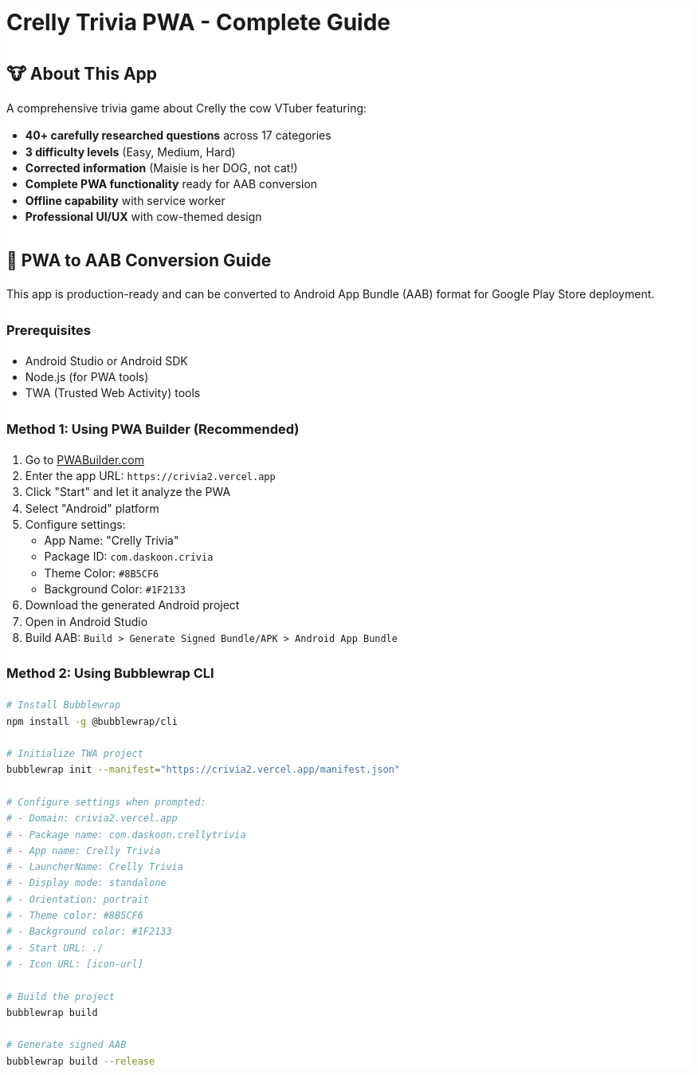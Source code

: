 # Crelly Trivia PWA - Complete Guide

## 🐮 About This App

A comprehensive trivia game about Crelly the cow VTuber featuring:
- **40+ carefully researched questions** across 17 categories
- **3 difficulty levels** (Easy, Medium, Hard)
- **Corrected information** (Maisie is her DOG, not cat!)
- **Complete PWA functionality** ready for AAB conversion
- **Offline capability** with service worker
- **Professional UI/UX** with cow-themed design

## 📱 PWA to AAB Conversion Guide

This app is production-ready and can be converted to Android App Bundle (AAB) format for Google Play Store deployment.

### Prerequisites
- Android Studio or Android SDK
- Node.js (for PWA tools)
- TWA (Trusted Web Activity) tools

### Method 1: Using PWA Builder (Recommended)
1. Go to [PWABuilder.com](https://www.pwabuilder.com/)
2. Enter the app URL: `https://crivia2.vercel.app`
3. Click "Start" and let it analyze the PWA
4. Select "Android" platform
5. Configure settings:
   - App Name: "Crelly Trivia"
   - Package ID: `com.daskoon.crivia`
   - Theme Color: `#8B5CF6`
   - Background Color: `#1F2133`
6. Download the generated Android project
7. Open in Android Studio
8. Build AAB: `Build > Generate Signed Bundle/APK > Android App Bundle`

### Method 2: Using Bubblewrap CLI
```bash
# Install Bubblewrap
npm install -g @bubblewrap/cli

# Initialize TWA project
bubblewrap init --manifest="https://crivia2.vercel.app/manifest.json"

# Configure settings when prompted:
# - Domain: crivia2.vercel.app
# - Package name: com.daskoon.crellytrivia  
# - App name: Crelly Trivia
# - LauncherName: Crelly Trivia
# - Display mode: standalone
# - Orientation: portrait
# - Theme color: #8B5CF6
# - Background color: #1F2133
# - Start URL: ./
# - Icon URL: [icon-url]

# Build the project
bubblewrap build

# Generate signed AAB
bubblewrap build --release
```